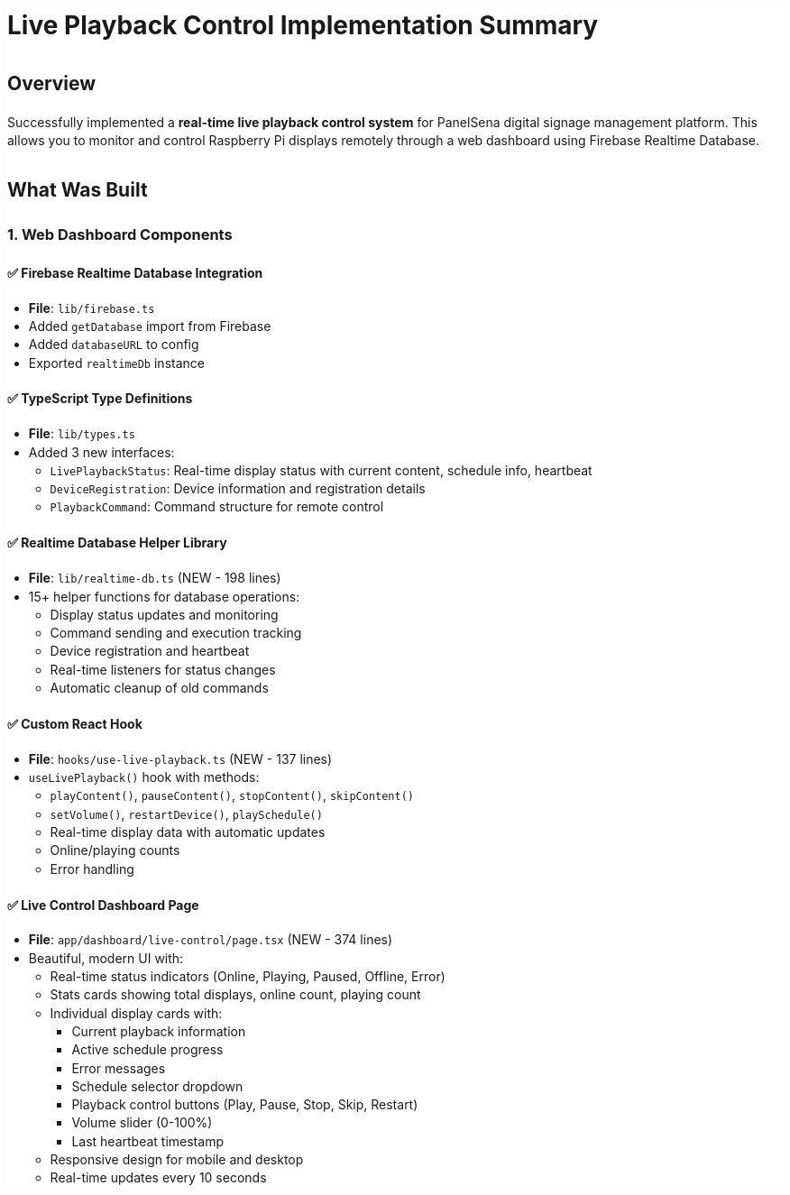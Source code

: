 # Live Playback Control Implementation Summary

## Overview

Successfully implemented a **real-time live playback control system** for PanelSena digital signage management platform. This allows you to monitor and control Raspberry Pi displays remotely through a web dashboard using Firebase Realtime Database.

## What Was Built

### 1. Web Dashboard Components

#### ✅ Firebase Realtime Database Integration
- **File**: `lib/firebase.ts`
- Added `getDatabase` import from Firebase
- Added `databaseURL` to config
- Exported `realtimeDb` instance

#### ✅ TypeScript Type Definitions
- **File**: `lib/types.ts`
- Added 3 new interfaces:
  - `LivePlaybackStatus`: Real-time display status with current content, schedule info, heartbeat
  - `DeviceRegistration`: Device information and registration details
  - `PlaybackCommand`: Command structure for remote control

#### ✅ Realtime Database Helper Library
- **File**: `lib/realtime-db.ts` (NEW - 198 lines)
- 15+ helper functions for database operations:
  - Display status updates and monitoring
  - Command sending and execution tracking
  - Device registration and heartbeat
  - Real-time listeners for status changes
  - Automatic cleanup of old commands

#### ✅ Custom React Hook
- **File**: `hooks/use-live-playback.ts` (NEW - 137 lines)
- `useLivePlayback()` hook with methods:
  - `playContent()`, `pauseContent()`, `stopContent()`, `skipContent()`
  - `setVolume()`, `restartDevice()`, `playSchedule()`
  - Real-time display data with automatic updates
  - Online/playing counts
  - Error handling

#### ✅ Live Control Dashboard Page
- **File**: `app/dashboard/live-control/page.tsx` (NEW - 374 lines)
- Beautiful, modern UI with:
  - Real-time status indicators (Online, Playing, Paused, Offline, Error)
  - Stats cards showing total displays, online count, playing count
  - Individual display cards with:
    - Current playback information
    - Active schedule progress
    - Error messages
    - Schedule selector dropdown
    - Playback control buttons (Play, Pause, Stop, Skip, Restart)
    - Volume slider (0-100%)
    - Last heartbeat timestamp
  - Responsive design for mobile and desktop
  - Real-time updates every 10 seconds

